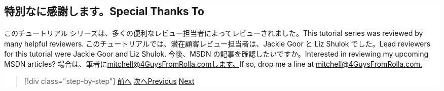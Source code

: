 ## <a name="special-thanks-to"></a><span data-ttu-id="4962e-318">特別なに感謝します。</span><span class="sxs-lookup"><span data-stu-id="4962e-318">Special Thanks To</span></span>

<span data-ttu-id="4962e-319">このチュートリアル シリーズは、多くの便利なレビュー担当者によってレビューされました。</span><span class="sxs-lookup"><span data-stu-id="4962e-319">This tutorial series was reviewed by many helpful reviewers.</span></span> <span data-ttu-id="4962e-320">このチュートリアルでは、潜在顧客レビュー担当者は、Jackie Goor と Liz Shulok でした。</span><span class="sxs-lookup"><span data-stu-id="4962e-320">Lead reviewers for this tutorial were Jackie Goor and Liz Shulok.</span></span> <span data-ttu-id="4962e-321">今後、MSDN の記事を確認したいですか。</span><span class="sxs-lookup"><span data-stu-id="4962e-321">Interested in reviewing my upcoming MSDN articles?</span></span> <span data-ttu-id="4962e-322">場合は、筆者に[mitchell@4GuysFromRolla.comします。](mailto:mitchell@4GuysFromRolla.com)</span><span class="sxs-lookup"><span data-stu-id="4962e-322">If so, drop me a line at [mitchell@4GuysFromRolla.com.](mailto:mitchell@4GuysFromRolla.com)</span></span>

> [!div class="step-by-step"]
> <span data-ttu-id="4962e-323">[前へ](an-overview-of-inserting-updating-and-deleting-data-cs.md)
> [次へ](handling-bll-and-dal-level-exceptions-in-an-asp-net-page-cs.md)</span><span class="sxs-lookup"><span data-stu-id="4962e-323">[Previous](an-overview-of-inserting-updating-and-deleting-data-cs.md)
[Next](handling-bll-and-dal-level-exceptions-in-an-asp-net-page-cs.md)</span></span>
